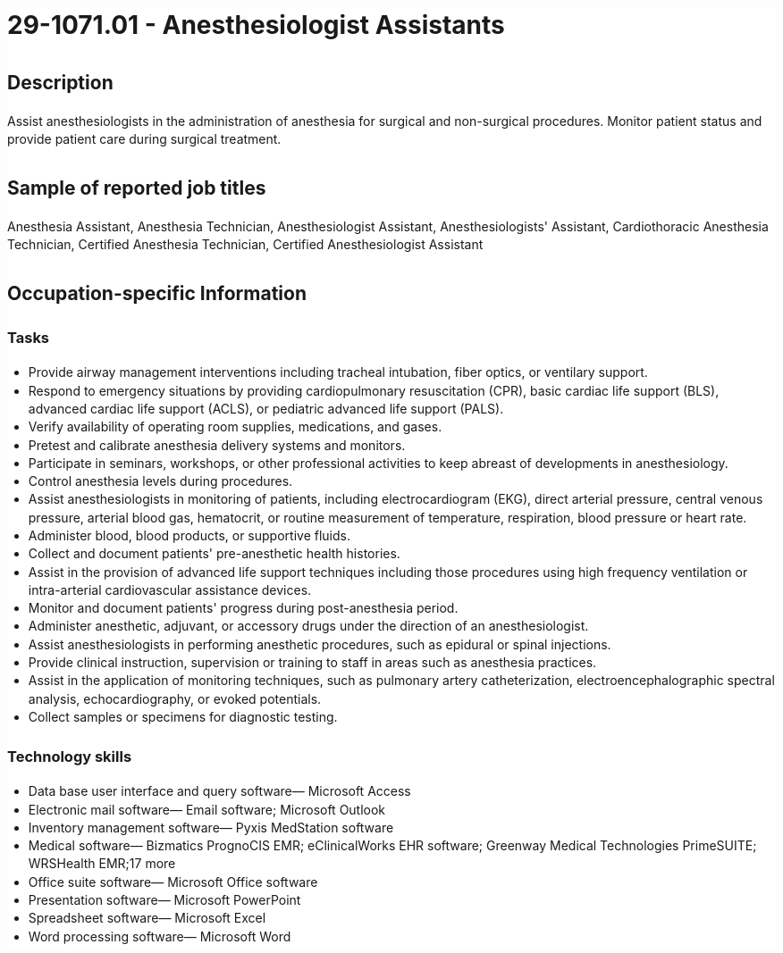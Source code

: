 # 29-1071.01 - Anesthesiologist Assistants

## Description
Assist anesthesiologists in the administration of anesthesia for surgical and non-surgical procedures. Monitor patient status and provide patient care during surgical treatment.

## Sample of reported job titles
Anesthesia Assistant, Anesthesia Technician, Anesthesiologist Assistant, Anesthesiologists' Assistant, Cardiothoracic Anesthesia Technician, Certified Anesthesia Technician, Certified Anesthesiologist Assistant

## Occupation-specific Information
### Tasks
- Provide airway management interventions including tracheal intubation, fiber optics, or ventilary support.
- Respond to emergency situations by providing cardiopulmonary resuscitation (CPR), basic cardiac life support (BLS), advanced cardiac life support (ACLS), or pediatric advanced life support (PALS).
- Verify availability of operating room supplies, medications, and gases.
- Pretest and calibrate anesthesia delivery systems and monitors.
- Participate in seminars, workshops, or other professional activities to keep abreast of developments in anesthesiology.
- Control anesthesia levels during procedures.
- Assist anesthesiologists in monitoring of patients, including electrocardiogram (EKG), direct arterial pressure, central venous pressure, arterial blood gas, hematocrit, or routine measurement of temperature, respiration, blood pressure or heart rate.
- Administer blood, blood products, or supportive fluids.
- Collect and document patients' pre-anesthetic health histories.
- Assist in the provision of advanced life support techniques including those procedures using high frequency ventilation or intra-arterial cardiovascular assistance devices.
- Monitor and document patients' progress during post-anesthesia period.
- Administer anesthetic, adjuvant, or accessory drugs under the direction of an anesthesiologist.
- Assist anesthesiologists in performing anesthetic procedures, such as epidural or spinal injections.
- Provide clinical instruction, supervision or training to staff in areas such as anesthesia practices.
- Assist in the application of monitoring techniques, such as pulmonary artery catheterization, electroencephalographic spectral analysis, echocardiography, or evoked potentials.
- Collect samples or specimens for diagnostic testing.

### Technology skills
- Data base user interface and query software— Microsoft Access
- Electronic mail software— Email software; Microsoft Outlook
- Inventory management software— Pyxis MedStation software
- Medical software— Bizmatics PrognoCIS EMR; eClinicalWorks EHR software; Greenway Medical Technologies PrimeSUITE; WRSHealth EMR;17 more
- Office suite software— Microsoft Office software
- Presentation software— Microsoft PowerPoint
- Spreadsheet software— Microsoft Excel
- Word processing software— Microsoft Word
